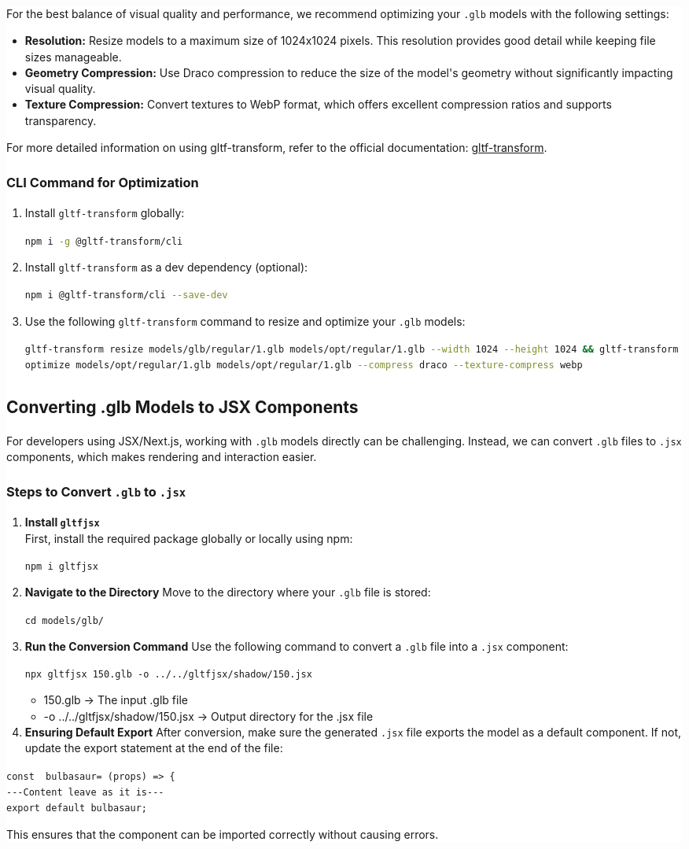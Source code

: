For the best balance of visual quality and performance, we recommend optimizing your `.glb` models with the following settings:

* **Resolution:** Resize models to a maximum size of 1024x1024 pixels. This resolution provides good detail while keeping file sizes manageable.
* **Geometry Compression:** Use Draco compression to reduce the size of the model's geometry without significantly impacting visual quality.
* **Texture Compression:** Convert textures to WebP format, which offers excellent compression ratios and supports transparency.

For more detailed information on using gltf-transform, refer to the official documentation: [gltf-transform](https://gltf-transform.dev/cli).

### CLI Command for Optimization

1.  Install `gltf-transform` globally:

    ```bash
    npm i -g @gltf-transform/cli
    ```

2.  Install `gltf-transform` as a dev dependency (optional):

    ```bash
    npm i @gltf-transform/cli --save-dev
    ```

3.  Use the following `gltf-transform` command to resize and optimize your `.glb` models:

    ```bash
    gltf-transform resize models/glb/regular/1.glb models/opt/regular/1.glb --width 1024 --height 1024 && gltf-transform optimize models/opt/regular/1.glb models/opt/regular/1.glb --compress draco --texture-compress webp
    ```

## Converting .glb Models to JSX Components

For developers using JSX/Next.js, working with `.glb` models directly can be challenging. Instead, we can convert `.glb` files to `.jsx` components, which makes rendering and interaction easier.

### Steps to Convert `.glb` to `.jsx`

1. **Install `gltfjsx`**  
   First, install the required package globally or locally using npm:
   ```bash
   npm i gltfjsx
   ```
2. **Navigate to the Directory**
   Move to the directory where your `.glb` file is stored:
   ```
   cd models/glb/
   ```
3. **Run the Conversion Command**
   Use the following command to convert a `.glb` file into a `.jsx` component:
   ```
   npx gltfjsx 150.glb -o ../../gltfjsx/shadow/150.jsx
   ```
   - 150.glb → The input .glb file
   - -o ../../gltfjsx/shadow/150.jsx → Output directory for the .jsx file
4. **Ensuring Default Export** After conversion, make sure the generated `.jsx` file exports the model as a default component. 
  If not, update the export statement at the end of the file:
  ```
  const  bulbasaur= (props) => {
  ---Content leave as it is---
  export default bulbasaur;
  ```
  This ensures that the component can be imported correctly without causing errors.
